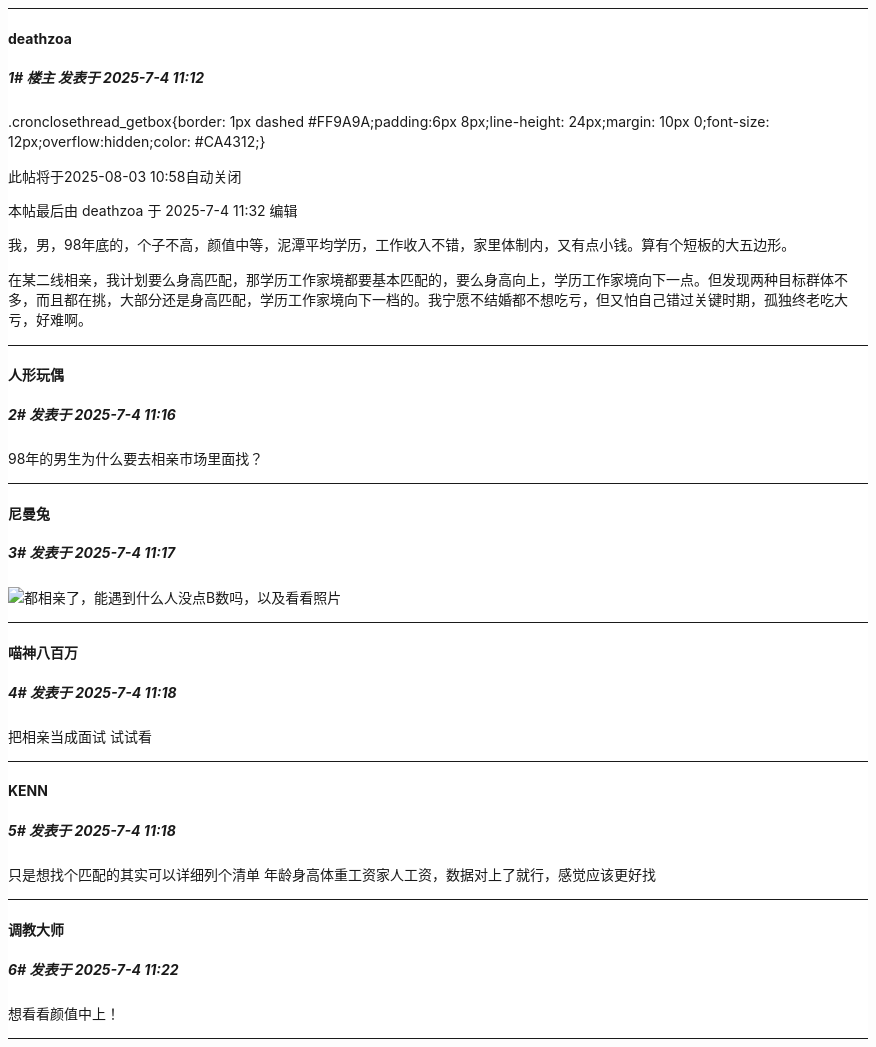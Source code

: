 ﻿
*****

####  deathzoa  
##### 1#       楼主       发表于 2025-7-4 11:12

.cronclosethread_getbox{border: 1px dashed #FF9A9A;padding:6px 8px;line-height: 24px;margin: 10px 0;font-size: 12px;overflow:hidden;color: #CA4312;}

此帖将于2025-08-03 10:58自动关闭

 本帖最后由 deathzoa 于 2025-7-4 11:32 编辑 

我，男，98年底的，个子不高，颜值中等，泥潭平均学历，工作收入不错，家里体制内，又有点小钱。算有个短板的大五边形。

在某二线相亲，我计划要么身高匹配，那学历工作家境都要基本匹配的，要么身高向上，学历工作家境向下一点。但发现两种目标群体不多，而且都在挑，大部分还是身高匹配，学历工作家境向下一档的。我宁愿不结婚都不想吃亏，但又怕自己错过关键时期，孤独终老吃大亏，好难啊。

*****

####  人形玩偶  
##### 2#       发表于 2025-7-4 11:16

98年的男生为什么要去相亲市场里面找？

*****

####  尼曼兔  
##### 3#       发表于 2025-7-4 11:17

<img src="https://static.stage1st.com/image/smiley/face2017/001.png" referrerpolicy="no-referrer">都相亲了，能遇到什么人没点B数吗，以及看看照片

*****

####  喵神八百万  
##### 4#       发表于 2025-7-4 11:18

把相亲当成面试 试试看

*****

####  KENN  
##### 5#       发表于 2025-7-4 11:18

只是想找个匹配的其实可以详细列个清单
年龄身高体重工资家人工资，数据对上了就行，感觉应该更好找

*****

####  调教大师  
##### 6#       发表于 2025-7-4 11:22

想看看颜值中上！

*****
